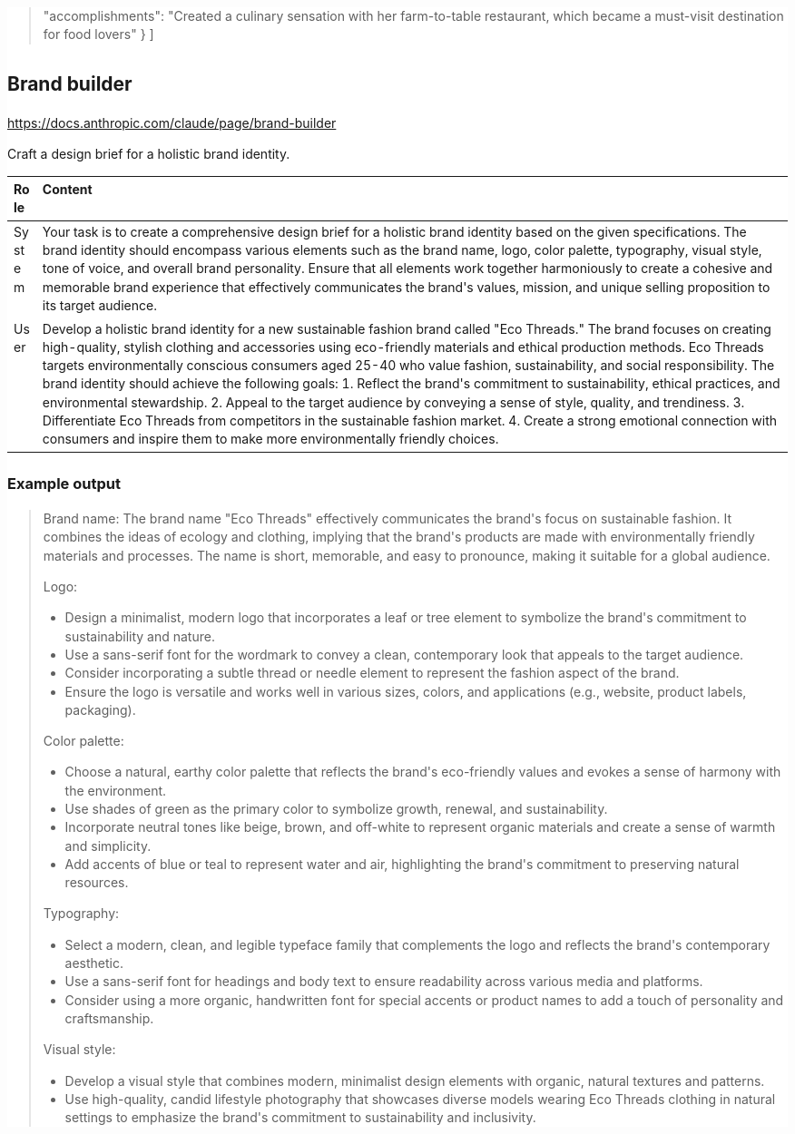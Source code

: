 > "accomplishments": "Created a culinary sensation with her farm-to-table restaurant, which became a must-visit destination for food lovers"
> }
> ]



## Brand builder

https://docs.anthropic.com/claude/page/brand-builder

Craft a design brief for a holistic brand identity.

| Role   | Content                                                      |
| :----- | :----------------------------------------------------------- |
| System | Your task is to create a comprehensive design brief for a holistic brand identity based on the given specifications. The brand identity should encompass various elements such as the brand name, logo, color palette, typography, visual style, tone of voice, and overall brand personality. Ensure that all elements work together harmoniously to create a cohesive and memorable brand experience that effectively communicates the brand's values, mission, and unique selling proposition to its target audience. |
| User   | Develop a holistic brand identity for a new sustainable fashion brand called "Eco Threads." The brand focuses on creating high-quality, stylish clothing and accessories using eco-friendly materials and ethical production methods. Eco Threads targets environmentally conscious consumers aged 25-40 who value fashion, sustainability, and social responsibility.  The brand identity should achieve the following goals:  1. Reflect the brand's commitment to sustainability, ethical practices, and environmental stewardship. 2. Appeal to the target audience by conveying a sense of style, quality, and trendiness. 3. Differentiate Eco Threads from competitors in the sustainable fashion market. 4. Create a strong emotional connection with consumers and inspire them to make more environmentally friendly choices. |

###  Example output

> Brand name:
> The brand name "Eco Threads" effectively communicates the brand's focus on sustainable fashion. It combines the ideas of ecology and clothing, implying that the brand's products are made with environmentally friendly materials and processes. The name is short, memorable, and easy to pronounce, making it suitable for a global audience.
>
> Logo:
>
> - Design a minimalist, modern logo that incorporates a leaf or tree element to symbolize the brand's commitment to sustainability and nature.
> - Use a sans-serif font for the wordmark to convey a clean, contemporary look that appeals to the target audience.
> - Consider incorporating a subtle thread or needle element to represent the fashion aspect of the brand.
> - Ensure the logo is versatile and works well in various sizes, colors, and applications (e.g., website, product labels, packaging).
>
> Color palette:
>
> - Choose a natural, earthy color palette that reflects the brand's eco-friendly values and evokes a sense of harmony with the environment.
> - Use shades of green as the primary color to symbolize growth, renewal, and sustainability.
> - Incorporate neutral tones like beige, brown, and off-white to represent organic materials and create a sense of warmth and simplicity.
> - Add accents of blue or teal to represent water and air, highlighting the brand's commitment to preserving natural resources.
>
> Typography:
>
> - Select a modern, clean, and legible typeface family that complements the logo and reflects the brand's contemporary aesthetic.
> - Use a sans-serif font for headings and body text to ensure readability across various media and platforms.
> - Consider using a more organic, handwritten font for special accents or product names to add a touch of personality and craftsmanship.
>
> Visual style:
>
> - Develop a visual style that combines modern, minimalist design elements with organic, natural textures and patterns.
> - Use high-quality, candid lifestyle photography that showcases diverse models wearing Eco Threads clothing in natural settings to emphasize the brand's commitment to sustainability and inclusivity.